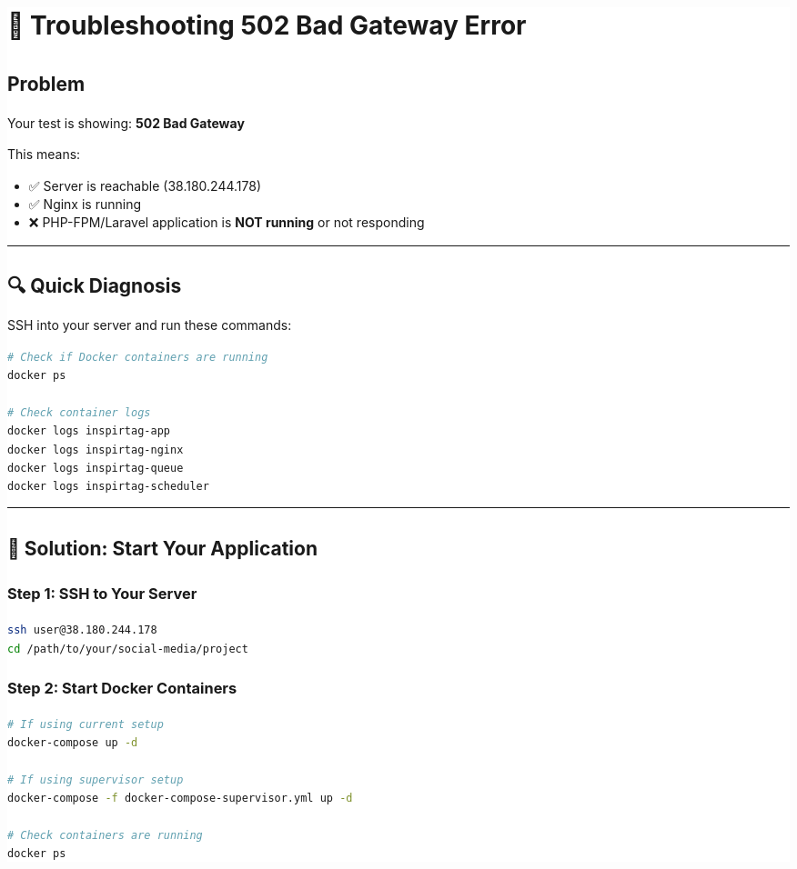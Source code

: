 # 🔧 Troubleshooting 502 Bad Gateway Error

## Problem

Your test is showing: **502 Bad Gateway**

This means:

-   ✅ Server is reachable (38.180.244.178)
-   ✅ Nginx is running
-   ❌ PHP-FPM/Laravel application is **NOT running** or not responding

---

## 🔍 Quick Diagnosis

SSH into your server and run these commands:

```bash
# Check if Docker containers are running
docker ps

# Check container logs
docker logs inspirtag-app
docker logs inspirtag-nginx
docker logs inspirtag-queue
docker logs inspirtag-scheduler
```

---

## 🚀 Solution: Start Your Application

### Step 1: SSH to Your Server

```bash
ssh user@38.180.244.178
cd /path/to/your/social-media/project
```

### Step 2: Start Docker Containers

```bash
# If using current setup
docker-compose up -d

# If using supervisor setup
docker-compose -f docker-compose-supervisor.yml up -d

# Check containers are running
docker ps
```
